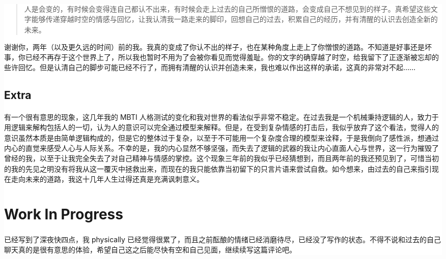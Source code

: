 > 人是会变的，有时候会变得连自己都认不出来，有时候会走上过去的自己所憎恨的道路，会变成自己不想见到的样子。真希望这些文字能够传递穿越时空的情感与回忆，让我认清我一路走来的脚印，回想自己的过去，积累自己的经历，并有清醒的认识去创造全新的未来。

谢谢你，两年（以及更久远的时间）前的我。我真的变成了你认不出的样子，也在某种角度上走上了你憎恨的道路。不知道是好事还是坏事，你已经不再存于这个世界上了，所以我也暂时不用为了会被你看见而觉得羞耻。你的文字的确穿越了时空，给我留下了正逐渐被忘却的些许回忆。但是认清自己的脚步可能已经不行了，而拥有清醒的认识并创造未来，我也难以作出这样的承诺，这真的非常对不起……

## Extra

有一个很有意思的现象，这几年我的 MBTI 人格测试的变化和我对世界的看法似乎非常不稳定。在过去我是一个机械秉持逻辑的人，致力于用逻辑来解构包括人的一切，认为人的意识可以完全通过模型来解释。但是，在受到复杂情感的打击后，我似乎放弃了这个看法，觉得人的意识虽然本质是由简单逻辑构成的，但是它的整体过于复杂，以至于不可能用一个复杂度合理的模型来诠释，于是我倒向了感性派，想通过内心的直觉来感受人心与人际关系。不幸的是，我的内心显然不够坚强，而失去了逻辑的武器的我让内心直面人心与世界，这一行为摧毁了曾经的我，以至于让我完全失去了对自己精神与情感的掌控。这个现象三年前的我似乎已经猜想到，而且两年前的我还预见到了，可惜当初的我的先见之明没有将我从这一覆灭中拯救出来，而现在的我只能依靠当初留下的只言片语来尝试自救。如今想来，由过去的自己来指引现在走向未来的道路，我这十几年人生过得还真是充满讽刺意义。

# Work In Progress

已经写到了深夜快四点，我 physically 已经觉得很累了，而且之前酝酿的情绪已经消磨待尽，已经没了写作的状态。不得不说和过去的自己聊天真的是很有意思的体验，希望自己这之后能尽快有空和自己见面，继续续写这篇评论吧。
